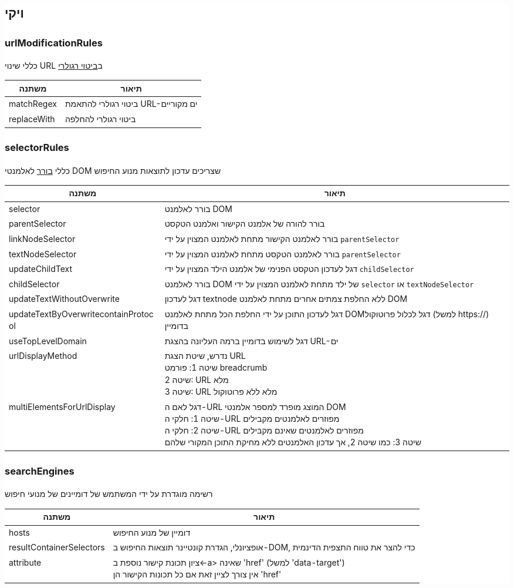 
## ויקי

### urlModificationRules

כללי שינוי URL ב[ביטוי רגולרי](https://en.wikipedia.org/wiki/Regular_expression)

| משתנה       | תיאור                              |
| ----------- | ---------------------------------- |
| matchRegex  | ביטוי רגולרי להתאמת URL-ים מקוריים |
| replaceWith | ביטוי רגולרי להחלפה                |

### selectorRules

כללי [בורר](https://developer.mozilla.org/en-US/docs/Web/API/Document_object_model/Locating_DOM_elements_using_selectors) לאלמנטי DOM שצריכים עדכון לתוצאות מנוע החיפוש

| משתנה                                | תיאור                                                        |
| ------------------------------------ | ------------------------------------------------------------ |
| selector                             | בורר לאלמנט DOM                                              |
| parentSelector                       | בורר להורה של אלמנט הקישור ואלמנט הטקסט                      |
| linkNodeSelector                     | בורר לאלמנט הקישור מתחת לאלמנט המצוין על ידי `parentSelector` |
| textNodeSelector                     | בורר לאלמנט הטקסט מתחת לאלמנט המצוין על ידי `parentSelector` |
| updateChildText                      | דגל לעדכון הטקסט הפנימי של אלמנט הילד המצוין על ידי `childSelector` |
| childSelector                        | בורר לאלמנט DOM של ילד מתחת לאלמנט המצוין על ידי `selector` או `textNodeSelector` |
| updateTextWithoutOverwrite           | דגל לעדכון textnode ללא החלפת צמתים אחרים מתחת לאלמנט DOM    |
| updateTextByOverwritecontainProtocol | דגל לעדכון התוכן על ידי החלפת הכל מתחת לאלמנט DOMדגל לכלול פרוטוקול (למשל https://) בדומיין |
| useTopLevelDomain                    | דגל לשימוש בדומיין ברמה העליונה בהצגת URL-ים                 |
| urlDisplayMethod                     | נדרש, שיטת הצגת URL<br/>שיטה 1: פורמט breadcrumb<br/>שיטה 2: URL מלא<br/>שיטה 3: URL מלא ללא פרוטוקול |
| multiElementsForUrlDisplay           | דגל לאם ה-URL המוצג מופרד למספר אלמנטי DOM<br/>שיטה 1: חלקי ה-URL מפוזרים לאלמנטים מקבילים<br/>שיטה 2: חלקי ה-URL מפוזרים לאלמנטים שאינם מקבילים<br/>שיטה 3: כמו שיטה 2, אך עדכון האלמנטים ללא מחיקת התוכן המקורי שלהם |

### searchEngines

רשימה מוגדרת על ידי המשתמש של דומיינים של מנועי חיפוש

| משתנה                    | תיאור                                                        |
| ------------------------ | ------------------------------------------------------------ |
| hosts                    | דומיין של מנוע החיפוש                                        |
| resultContainerSelectors | אופציונלי, הגדרת קונטיינר תוצאות החיפוש ב-DOM, כדי להצר את טווח התצפית הדינמית |
| attribute                | ציון תכונת קישור נוספת ב-&lt;a&gt; שאינה 'href' (למשל 'data-target')<br/>אין צורך לציין זאת אם כל תכונות הקישור הן 'href' |
